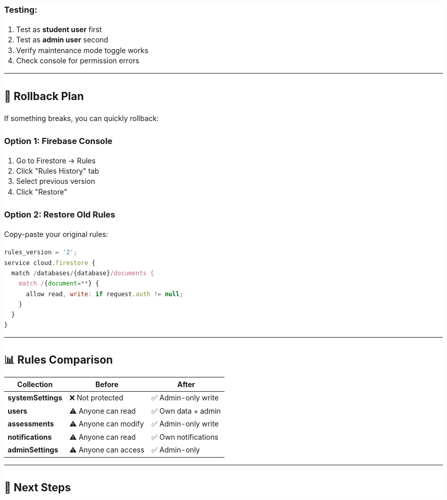 ### **Testing:**
1. Test as **student user** first
2. Test as **admin user** second
3. Verify maintenance mode toggle works
4. Check console for permission errors

---

## 🔄 Rollback Plan

If something breaks, you can quickly rollback:

### **Option 1: Firebase Console**
1. Go to Firestore → Rules
2. Click "Rules History" tab
3. Select previous version
4. Click "Restore"

### **Option 2: Restore Old Rules**
Copy-paste your original rules:
```javascript
rules_version = '2';
service cloud.firestore {
  match /databases/{database}/documents {
    match /{document=**} {
      allow read, write: if request.auth != null;
    }
  }
}
```

---

## 📊 Rules Comparison

| Collection | Before | After |
|-----------|--------|-------|
| **systemSettings** | ❌ Not protected | ✅ Admin-only write |
| **users** | ⚠️ Anyone can read | ✅ Own data + admin |
| **assessments** | ⚠️ Anyone can modify | ✅ Admin-only write |
| **notifications** | ⚠️ Anyone can read | ✅ Own notifications |
| **adminSettings** | ⚠️ Anyone can access | ✅ Admin-only |

---

## 🎯 Next Steps
